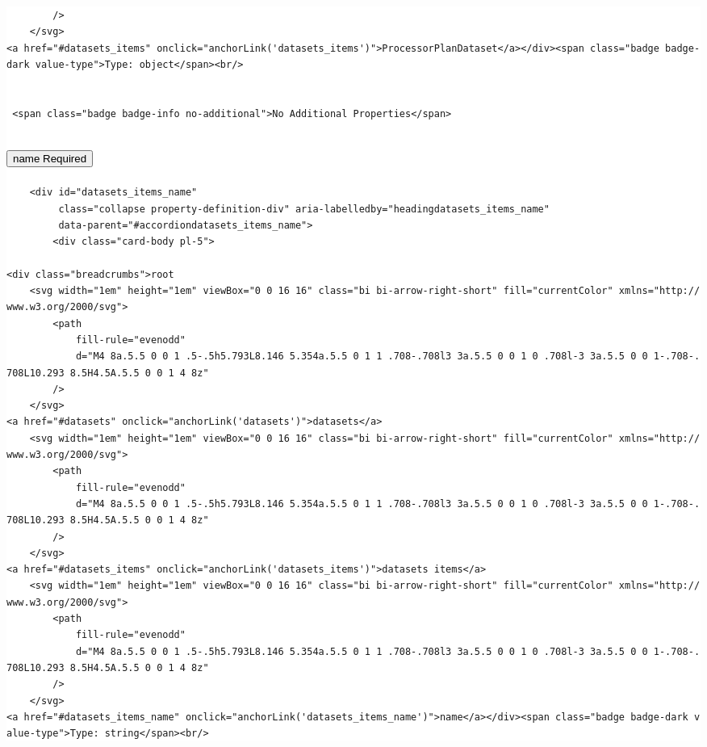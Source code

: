             />
        </svg>
    <a href="#datasets_items" onclick="anchorLink('datasets_items')">ProcessorPlanDataset</a></div><span class="badge badge-dark value-type">Type: object</span><br/>


     <span class="badge badge-info no-additional">No Additional Properties</span>
        

        
        

        
<div class="accordion" id="accordiondatasets_items_name">
    <div class="card">
        <div class="card-header" id="headingdatasets_items_name">
            <h2 class="mb-0">
                <button class="btn btn-link property-name-button" type="button" data-toggle="collapse" data-target="#datasets_items_name"
                        aria-expanded="" aria-controls="datasets_items_name" onclick="setAnchor('#datasets_items_name')"><span class="property-name">name</span> <span class="badge badge-warning required-property">Required</span></button>
            </h2>
        </div>

        <div id="datasets_items_name"
             class="collapse property-definition-div" aria-labelledby="headingdatasets_items_name"
             data-parent="#accordiondatasets_items_name">
            <div class="card-body pl-5">

    <div class="breadcrumbs">root
        <svg width="1em" height="1em" viewBox="0 0 16 16" class="bi bi-arrow-right-short" fill="currentColor" xmlns="http://www.w3.org/2000/svg">
            <path
                fill-rule="evenodd"
                d="M4 8a.5.5 0 0 1 .5-.5h5.793L8.146 5.354a.5.5 0 1 1 .708-.708l3 3a.5.5 0 0 1 0 .708l-3 3a.5.5 0 0 1-.708-.708L10.293 8.5H4.5A.5.5 0 0 1 4 8z"
            />
        </svg>
    <a href="#datasets" onclick="anchorLink('datasets')">datasets</a>
        <svg width="1em" height="1em" viewBox="0 0 16 16" class="bi bi-arrow-right-short" fill="currentColor" xmlns="http://www.w3.org/2000/svg">
            <path
                fill-rule="evenodd"
                d="M4 8a.5.5 0 0 1 .5-.5h5.793L8.146 5.354a.5.5 0 1 1 .708-.708l3 3a.5.5 0 0 1 0 .708l-3 3a.5.5 0 0 1-.708-.708L10.293 8.5H4.5A.5.5 0 0 1 4 8z"
            />
        </svg>
    <a href="#datasets_items" onclick="anchorLink('datasets_items')">datasets items</a>
        <svg width="1em" height="1em" viewBox="0 0 16 16" class="bi bi-arrow-right-short" fill="currentColor" xmlns="http://www.w3.org/2000/svg">
            <path
                fill-rule="evenodd"
                d="M4 8a.5.5 0 0 1 .5-.5h5.793L8.146 5.354a.5.5 0 1 1 .708-.708l3 3a.5.5 0 0 1 0 .708l-3 3a.5.5 0 0 1-.708-.708L10.293 8.5H4.5A.5.5 0 0 1 4 8z"
            />
        </svg>
    <a href="#datasets_items_name" onclick="anchorLink('datasets_items_name')">name</a></div><span class="badge badge-dark value-type">Type: string</span><br/>
